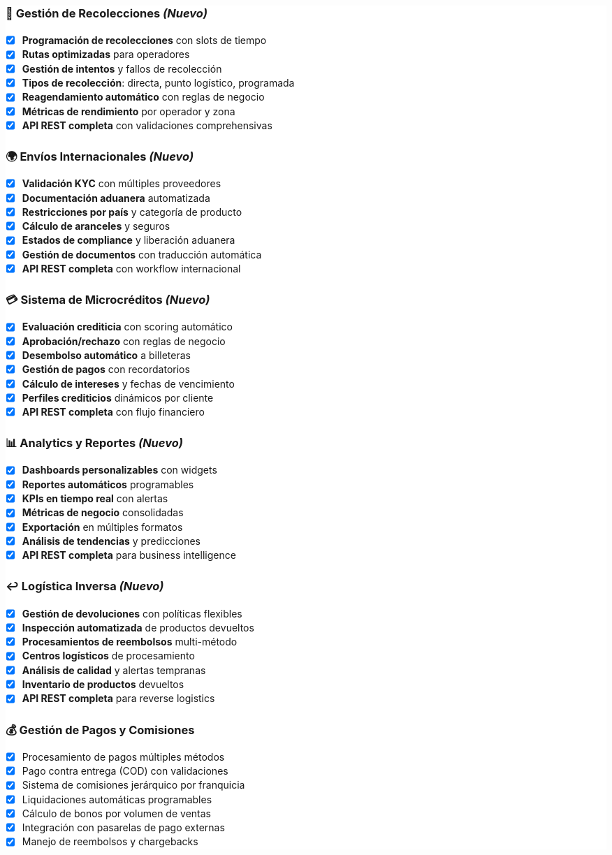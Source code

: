 ### 🚚 **Gestión de Recolecciones** *(Nuevo)*
- [x] **Programación de recolecciones** con slots de tiempo
- [x] **Rutas optimizadas** para operadores
- [x] **Gestión de intentos** y fallos de recolección
- [x] **Tipos de recolección**: directa, punto logístico, programada
- [x] **Reagendamiento automático** con reglas de negocio
- [x] **Métricas de rendimiento** por operador y zona
- [x] **API REST completa** con validaciones comprehensivas

### 🌍 **Envíos Internacionales** *(Nuevo)*
- [x] **Validación KYC** con múltiples proveedores
- [x] **Documentación aduanera** automatizada
- [x] **Restricciones por país** y categoría de producto
- [x] **Cálculo de aranceles** y seguros
- [x] **Estados de compliance** y liberación aduanera
- [x] **Gestión de documentos** con traducción automática
- [x] **API REST completa** con workflow internacional

### 💳 **Sistema de Microcréditos** *(Nuevo)*
- [x] **Evaluación crediticia** con scoring automático
- [x] **Aprobación/rechazo** con reglas de negocio
- [x] **Desembolso automático** a billeteras
- [x] **Gestión de pagos** con recordatorios
- [x] **Cálculo de intereses** y fechas de vencimiento
- [x] **Perfiles crediticios** dinámicos por cliente
- [x] **API REST completa** con flujo financiero

### 📊 **Analytics y Reportes** *(Nuevo)*
- [x] **Dashboards personalizables** con widgets
- [x] **Reportes automáticos** programables
- [x] **KPIs en tiempo real** con alertas
- [x] **Métricas de negocio** consolidadas
- [x] **Exportación** en múltiples formatos
- [x] **Análisis de tendencias** y predicciones
- [x] **API REST completa** para business intelligence

### ↩️ **Logística Inversa** *(Nuevo)*
- [x] **Gestión de devoluciones** con políticas flexibles
- [x] **Inspección automatizada** de productos devueltos
- [x] **Procesamientos de reembolsos** multi-método
- [x] **Centros logísticos** de procesamiento
- [x] **Análisis de calidad** y alertas tempranas
- [x] **Inventario de productos** devueltos
- [x] **API REST completa** para reverse logistics

### 💰 Gestión de Pagos y Comisiones
- [x] Procesamiento de pagos múltiples métodos
- [x] Pago contra entrega (COD) con validaciones
- [x] Sistema de comisiones jerárquico por franquicia
- [x] Liquidaciones automáticas programables
- [x] Cálculo de bonos por volumen de ventas
- [x] Integración con pasarelas de pago externas
- [x] Manejo de reembolsos y chargebacks
